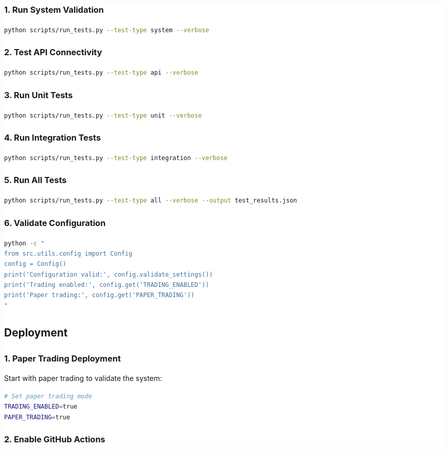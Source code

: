 ### 1. Run System Validation

```bash
python scripts/run_tests.py --test-type system --verbose
```

### 2. Test API Connectivity

```bash
python scripts/run_tests.py --test-type api --verbose
```

### 3. Run Unit Tests

```bash
python scripts/run_tests.py --test-type unit --verbose
```

### 4. Run Integration Tests

```bash
python scripts/run_tests.py --test-type integration --verbose
```

### 5. Run All Tests

```bash
python scripts/run_tests.py --test-type all --verbose --output test_results.json
```

### 6. Validate Configuration

```bash
python -c "
from src.utils.config import Config
config = Config()
print('Configuration valid:', config.validate_settings())
print('Trading enabled:', config.get('TRADING_ENABLED'))
print('Paper trading:', config.get('PAPER_TRADING'))
"
```

## Deployment

### 1. Paper Trading Deployment

Start with paper trading to validate the system:

```bash
# Set paper trading mode
TRADING_ENABLED=true
PAPER_TRADING=true
```

### 2. Enable GitHub Actions
